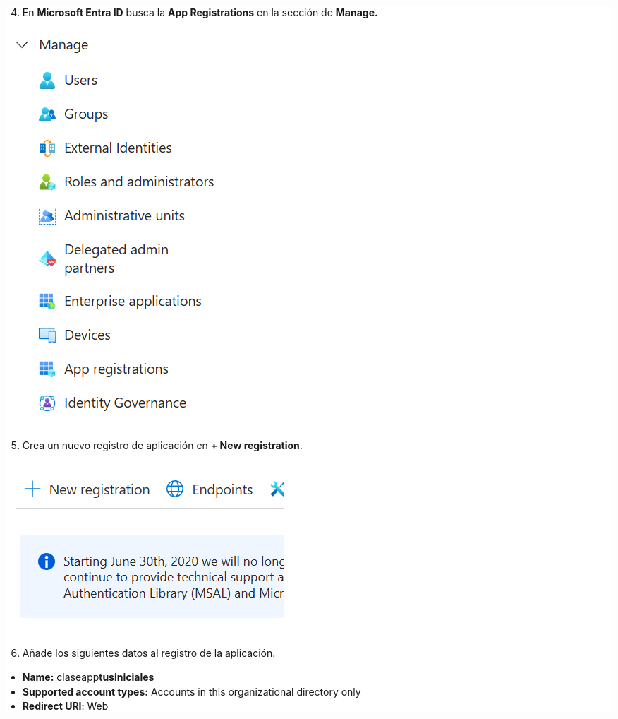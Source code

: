 4. En **Microsoft Entra ID** busca la **App Registrations** en la sección de **Manage.**

![alt text](../images/4/2.png)

5. Crea un nuevo registro de aplicación en **+ New registration**. 

![alt text](../images/4/3.png)

6. Añade los siguientes datos al registro de la aplicación. 

- **Name:** claseapp**tusiniciales**
- **Supported account types:** Accounts in this organizational directory only
- **Redirect URI**: Web
